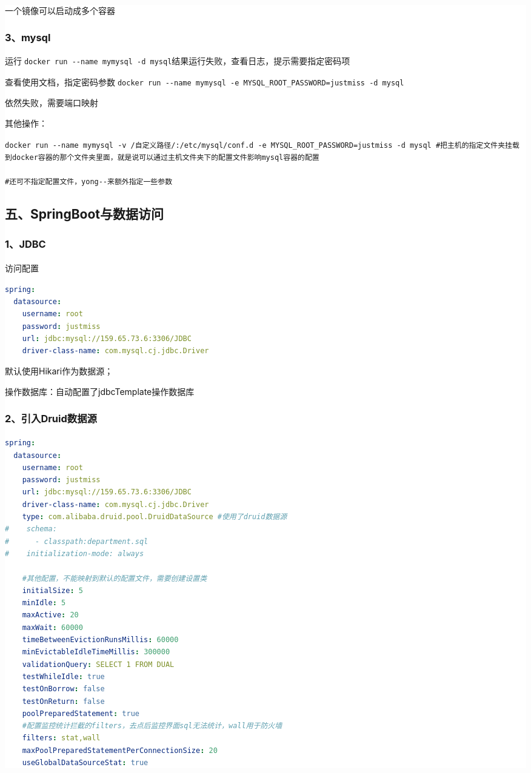 一个镜像可以启动成多个容器

### 3、mysql

运行 `docker run --name mymysql -d mysql`结果运行失败，查看日志，提示需要指定密码项

查看使用文档，指定密码参数 `docker run --name mymysql -e MYSQL_ROOT_PASSWORD=justmiss -d mysql`

依然失败，需要端口映射

其他操作：

```shell
docker run --name mymysql -v /自定义路径/:/etc/mysql/conf.d -e MYSQL_ROOT_PASSWORD=justmiss -d mysql #把主机的指定文件夹挂载到docker容器的那个文件夹里面，就是说可以通过主机文件夹下的配置文件影响mysql容器的配置

#还可不指定配置文件，yong--来额外指定一些参数
```

## 五、SpringBoot与数据访问

### 1、JDBC

访问配置

```yml
spring:
  datasource:
    username: root
    password: justmiss
    url: jdbc:mysql://159.65.73.6:3306/JDBC
    driver-class-name: com.mysql.cj.jdbc.Driver
```

默认使用Hikari作为数据源；

操作数据库：自动配置了jdbcTemplate操作数据库

### 2、引入Druid数据源

```yml
spring:
  datasource:
    username: root
    password: justmiss
    url: jdbc:mysql://159.65.73.6:3306/JDBC
    driver-class-name: com.mysql.cj.jdbc.Driver
    type: com.alibaba.druid.pool.DruidDataSource #使用了druid数据源
#    schema:
#      - classpath:department.sql
#    initialization-mode: always

    #其他配置，不能映射到默认的配置文件，需要创建设置类
    initialSize: 5
    minIdle: 5
    maxActive: 20
    maxWait: 60000
    timeBetweenEvictionRunsMillis: 60000
    minEvictableIdleTimeMillis: 300000
    validationQuery: SELECT 1 FROM DUAL
    testWhileIdle: true
    testOnBorrow: false
    testOnReturn: false
    poolPreparedStatement: true
    #配置监控统计拦截的filters，去点后监控界面sql无法统计，wall用于防火墙
    filters: stat,wall
    maxPoolPreparedStatementPerConnectionSize: 20
    useGlobalDataSourceStat: true
```